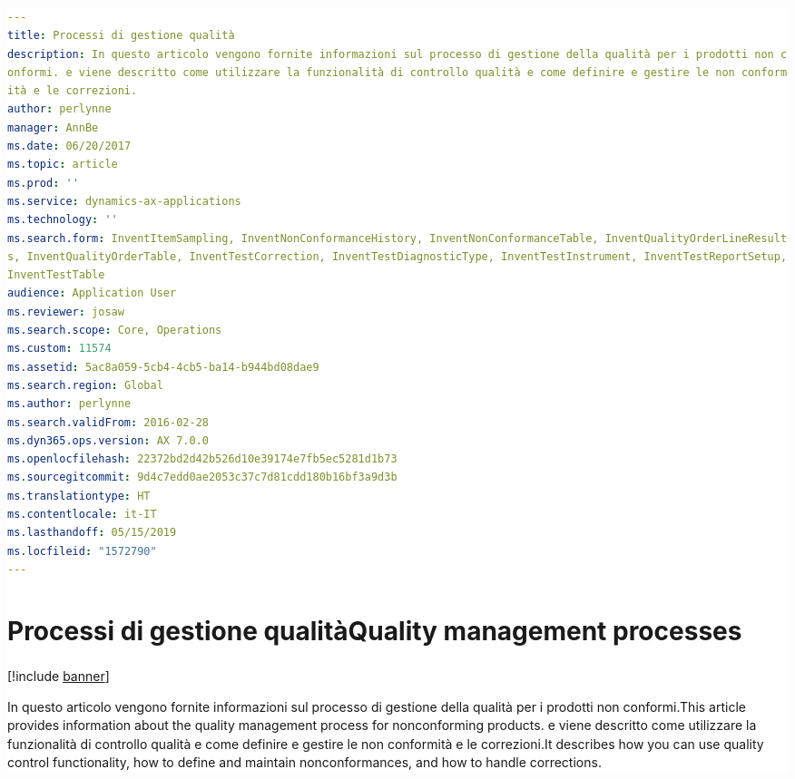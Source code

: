 ```yaml
---
title: Processi di gestione qualità
description: In questo articolo vengono fornite informazioni sul processo di gestione della qualità per i prodotti non conformi. e viene descritto come utilizzare la funzionalità di controllo qualità e come definire e gestire le non conformità e le correzioni.
author: perlynne
manager: AnnBe
ms.date: 06/20/2017
ms.topic: article
ms.prod: ''
ms.service: dynamics-ax-applications
ms.technology: ''
ms.search.form: InventItemSampling, InventNonConformanceHistory, InventNonConformanceTable, InventQualityOrderLineResults, InventQualityOrderTable, InventTestCorrection, InventTestDiagnosticType, InventTestInstrument, InventTestReportSetup, InventTestTable
audience: Application User
ms.reviewer: josaw
ms.search.scope: Core, Operations
ms.custom: 11574
ms.assetid: 5ac8a059-5cb4-4cb5-ba14-b944bd08dae9
ms.search.region: Global
ms.author: perlynne
ms.search.validFrom: 2016-02-28
ms.dyn365.ops.version: AX 7.0.0
ms.openlocfilehash: 22372bd2d42b526d10e39174e7fb5ec5281d1b73
ms.sourcegitcommit: 9d4c7edd0ae2053c37c7d81cdd180b16bf3a9d3b
ms.translationtype: HT
ms.contentlocale: it-IT
ms.lasthandoff: 05/15/2019
ms.locfileid: "1572790"
---
```

# <a name="quality-management-processes"></a><span data-ttu-id="7cf11-104">Processi di gestione qualità</span><span class="sxs-lookup"><span data-stu-id="7cf11-104">Quality management processes</span></span>

[!include [banner](../includes/banner.md)]

<span data-ttu-id="7cf11-105">In questo articolo vengono fornite informazioni sul processo di gestione della qualità per i prodotti non conformi.</span><span class="sxs-lookup"><span data-stu-id="7cf11-105">This article provides information about the quality management process for nonconforming products.</span></span> <span data-ttu-id="7cf11-106">e viene descritto come utilizzare la funzionalità di controllo qualità e come definire e gestire le non conformità e le correzioni.</span><span class="sxs-lookup"><span data-stu-id="7cf11-106">It describes how you can use quality control functionality, how to define and maintain nonconformances, and how to handle corrections.</span></span>
